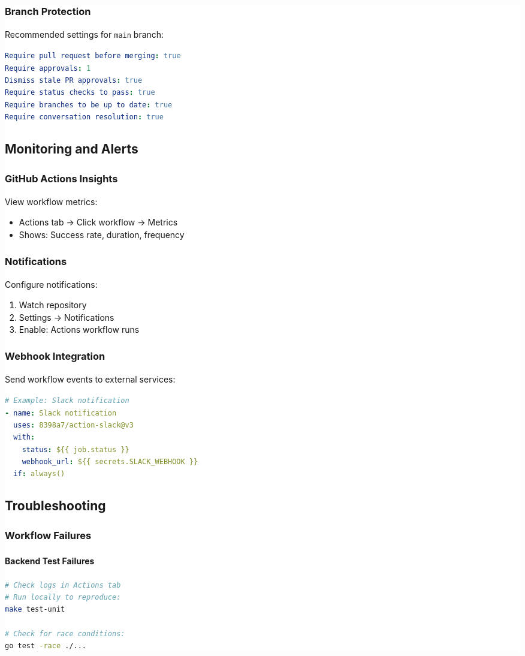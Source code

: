 ### Branch Protection

Recommended settings for `main` branch:
```yaml
Require pull request before merging: true
Require approvals: 1
Dismiss stale PR approvals: true
Require status checks to pass: true
Require branches to be up to date: true
Require conversation resolution: true
```

## Monitoring and Alerts

### GitHub Actions Insights

View workflow metrics:
- Actions tab → Click workflow → Metrics
- Shows: Success rate, duration, frequency

### Notifications

Configure notifications:
1. Watch repository
2. Settings → Notifications
3. Enable: Actions workflow runs

### Webhook Integration

Send workflow events to external services:

```yaml
# Example: Slack notification
- name: Slack notification
  uses: 8398a7/action-slack@v3
  with:
    status: ${{ job.status }}
    webhook_url: ${{ secrets.SLACK_WEBHOOK }}
  if: always()
```

## Troubleshooting

### Workflow Failures

#### Backend Test Failures
```bash
# Check logs in Actions tab
# Run locally to reproduce:
make test-unit

# Check for race conditions:
go test -race ./...
```
